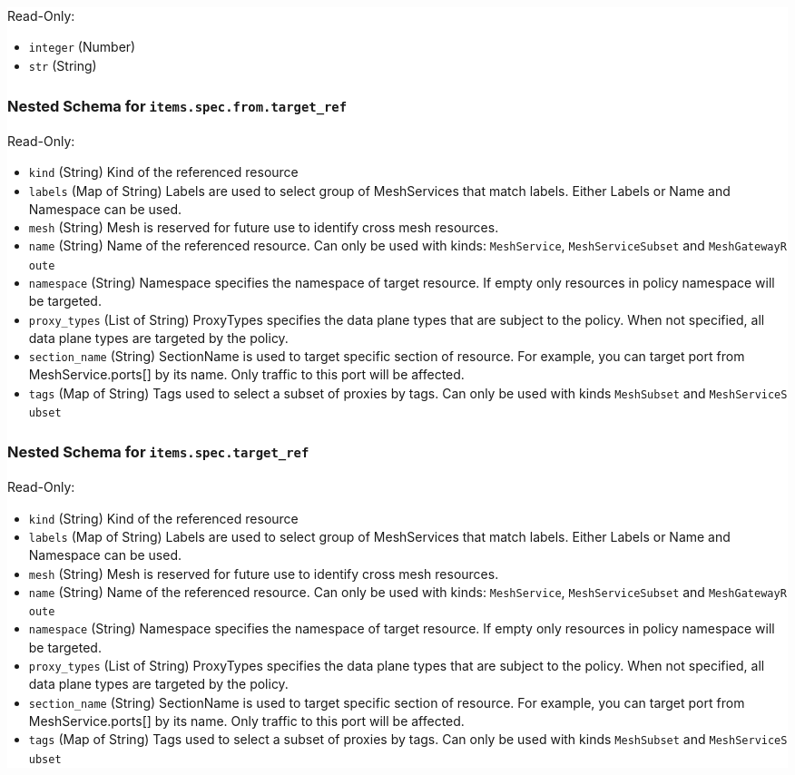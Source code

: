 Read-Only:

- `integer` (Number)
- `str` (String)





<a id="nestedatt--items--spec--from--target_ref"></a>
### Nested Schema for `items.spec.from.target_ref`

Read-Only:

- `kind` (String) Kind of the referenced resource
- `labels` (Map of String) Labels are used to select group of MeshServices that match labels. Either Labels or
Name and Namespace can be used.
- `mesh` (String) Mesh is reserved for future use to identify cross mesh resources.
- `name` (String) Name of the referenced resource. Can only be used with kinds: `MeshService`,
`MeshServiceSubset` and `MeshGatewayRoute`
- `namespace` (String) Namespace specifies the namespace of target resource. If empty only resources in policy namespace
will be targeted.
- `proxy_types` (List of String) ProxyTypes specifies the data plane types that are subject to the policy. When not specified,
all data plane types are targeted by the policy.
- `section_name` (String) SectionName is used to target specific section of resource.
For example, you can target port from MeshService.ports[] by its name. Only traffic to this port will be affected.
- `tags` (Map of String) Tags used to select a subset of proxies by tags. Can only be used with kinds
`MeshSubset` and `MeshServiceSubset`



<a id="nestedatt--items--spec--target_ref"></a>
### Nested Schema for `items.spec.target_ref`

Read-Only:

- `kind` (String) Kind of the referenced resource
- `labels` (Map of String) Labels are used to select group of MeshServices that match labels. Either Labels or
Name and Namespace can be used.
- `mesh` (String) Mesh is reserved for future use to identify cross mesh resources.
- `name` (String) Name of the referenced resource. Can only be used with kinds: `MeshService`,
`MeshServiceSubset` and `MeshGatewayRoute`
- `namespace` (String) Namespace specifies the namespace of target resource. If empty only resources in policy namespace
will be targeted.
- `proxy_types` (List of String) ProxyTypes specifies the data plane types that are subject to the policy. When not specified,
all data plane types are targeted by the policy.
- `section_name` (String) SectionName is used to target specific section of resource.
For example, you can target port from MeshService.ports[] by its name. Only traffic to this port will be affected.
- `tags` (Map of String) Tags used to select a subset of proxies by tags. Can only be used with kinds
`MeshSubset` and `MeshServiceSubset`
